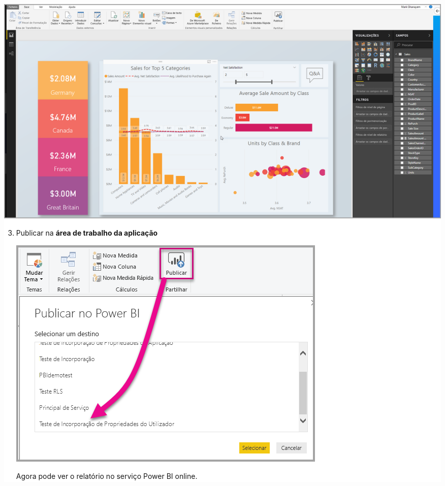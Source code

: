    ![Relatório do PBI Desktop](media/embed-sample-for-your-organization/embed-sample-for-your-organization-027.png)

3. Publicar na **área de trabalho da aplicação**

   ![Relatório do PBI Desktop](media/embed-sample-for-your-organization/embed-sample-for-your-organization-028.png)

    Agora pode ver o relatório no serviço Power BI online.
